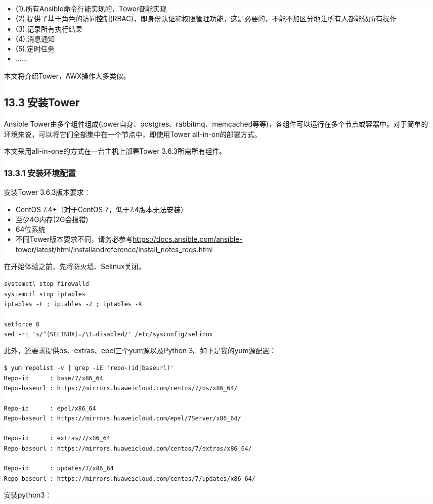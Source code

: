 - (1).所有Ansible命令行能实现的，Tower都能实现  
- (2).提供了基于角色的访问控制(RBAC)，即身份认证和权限管理功能，这是必要的，不能不加区分地让所有人都能做所有操作  
- (3).记录所有执行结果  
- (4).消息通知  
- (5).定时任务  
- ......

本文将介绍Tower，AWX操作大多类似。

## 13.3 安装Tower

Ansible Tower由多个组件组成(tower自身、postgres、rabbitmq、memcached等等)，各组件可以运行在多个节点或容器中。对于简单的环境来说，可以将它们全部集中在一个节点中，即使用Tower all-in-on的部署方式。

本文采用all-in-one的方式在一台主机上部署Tower 3.6.3所需所有组件。

### 13.3.1 安装环境配置

安装Tower 3.6.3版本要求：

- CentOS 7.4+（对于CentOS 7，低于7.4版本无法安装）  
- 至少4G内存(2G会报错)  
- 64位系统  
- 不同Tower版本要求不同，请务必参考<https://docs.ansible.com/ansible-tower/latest/html/installandreference/install_notes_reqs.html>  

在开始体验之前，先将防火墙、Selinux关闭。

```shell
systemctl stop firewalld
systemctl stop iptables
iptables -F ; iptables -Z ; iptables -X

setforce 0
sed -ri 's/^(SELINUX)=/\1=disabled/' /etc/sysconfig/selinux
```

此外，还要求提供os、extras、epel三个yum源以及Python 3。如下是我的yum源配置：

```shell
$ yum repolist -v | grep -iE 'repo-(id|baseurl)'
Repo-id      : base/7/x86_64
Repo-baseurl : https://mirrors.huaweicloud.com/centos/7/os/x86_64/

Repo-id      : epel/x86_64
Repo-baseurl : https://mirrors.huaweicloud.com/epel/7Server/x86_64/

Repo-id      : extras/7/x86_64
Repo-baseurl : https://mirrors.huaweicloud.com/centos/7/extras/x86_64/

Repo-id      : updates/7/x86_64
Repo-baseurl : https://mirrors.huaweicloud.com/centos/7/updates/x86_64/
```

安装python3：
